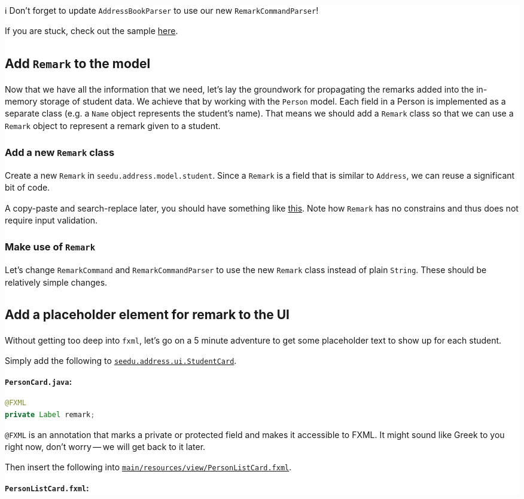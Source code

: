:information_source: Don’t forget to update `AddressBookParser` to use our new `RemarkCommandParser`!

</div>

If you are stuck, check out the sample
[here](https://github.com/se-edu/addressbook-level3/commit/dc6d5139d08f6403da0ec624ea32bd79a2ae0cbf#diff-fc19ecee89c3732a62fbc8c840250508).

## Add `Remark` to the model

Now that we have all the information that we need, let’s lay the groundwork for propagating the remarks added into the in-memory storage of student data. We achieve that by working with the `Person` model. Each field in a Person is implemented as a separate class (e.g. a `Name` object represents the student’s name). That means we should add a `Remark` class so that we can use a `Remark` object to represent a remark given to a student.

### Add a new `Remark` class

Create a new `Remark` in `seedu.address.model.student`. Since a `Remark` is a field that is similar to `Address`, we can reuse a significant bit of code.

A copy-paste and search-replace later, you should have something like [this](https://github.com/se-edu/addressbook-level3/commit/4516e099699baa9e2d51801bd26f016d812dedcc#diff-af2f075d24dfcd333876f0fbce321f25). Note how `Remark` has no constrains and thus does not require input
validation.

### Make use of `Remark`

Let’s change `RemarkCommand` and `RemarkCommandParser` to use the new `Remark` class instead of plain `String`. These should be relatively simple changes.

## Add a placeholder element for remark to the UI

Without getting too deep into `fxml`, let’s go on a 5 minute adventure to get some placeholder text to show up for each student.

Simply add the following to [`seedu.address.ui.StudentCard`](https://github.com/se-edu/addressbook-level3/commit/850b78879582f38accb05dd20c245963c65ea599#diff-0c6b6abcfac8c205e075294f25e851fe).

**`PersonCard.java`:**

``` java
@FXML
private Label remark;
```


`@FXML` is an annotation that marks a private or protected field and makes it accessible to FXML. It might sound like Greek to you right now, don’t worry — we will get back to it later.

Then insert the following into [`main/resources/view/PersonListCard.fxml`](https://github.com/se-edu/addressbook-level3/commit/850b78879582f38accb05dd20c245963c65ea599#diff-12580431f55d7880578aa4c16f249e71).

**`PersonListCard.fxml`:**

